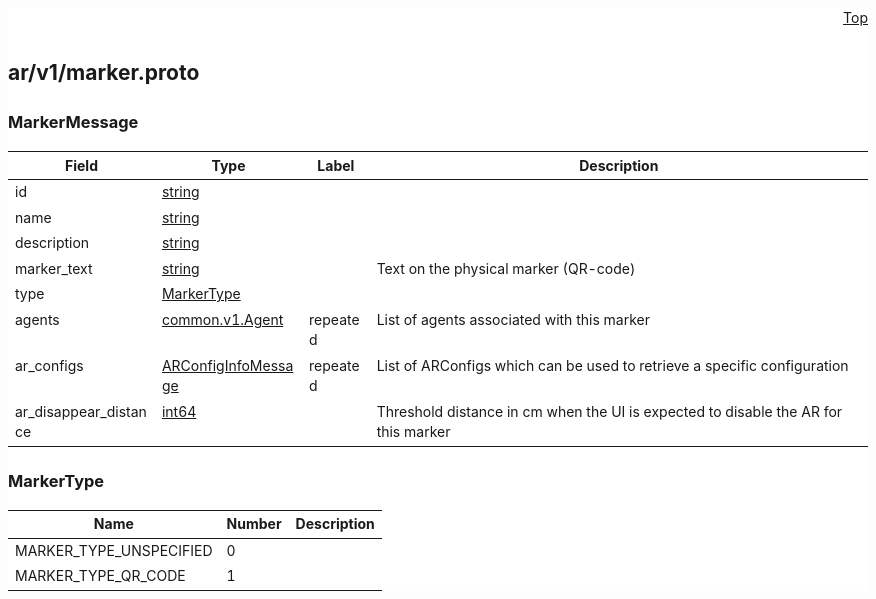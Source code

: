 
 

 

 



<a name="ar_v1_marker-proto"></a>
<p align="right"><a href="#top">Top</a></p>

## ar/v1/marker.proto



<a name="ar-v1-MarkerMessage"></a>

### MarkerMessage



| Field | Type | Label | Description |
| ----- | ---- | ----- | ----------- |
| id | [string](#string) |  |  |
| name | [string](#string) |  |  |
| description | [string](#string) |  |  |
| marker_text | [string](#string) |  | Text on the physical marker (QR-code) |
| type | [MarkerType](#ar-v1-MarkerType) |  |  |
| agents | [common.v1.Agent](#common-v1-Agent) | repeated | List of agents associated with this marker |
| ar_configs | [ARConfigInfoMessage](#ar-v1-ARConfigInfoMessage) | repeated | List of ARConfigs which can be used to retrieve a specific configuration |
| ar_disappear_distance | [int64](#int64) |  | Threshold distance in cm when the UI is expected to disable the AR for this marker |





 


<a name="ar-v1-MarkerType"></a>

### MarkerType


| Name | Number | Description |
| ---- | ------ | ----------- |
| MARKER_TYPE_UNSPECIFIED | 0 |  |
| MARKER_TYPE_QR_CODE | 1 |  |


 

 

 

